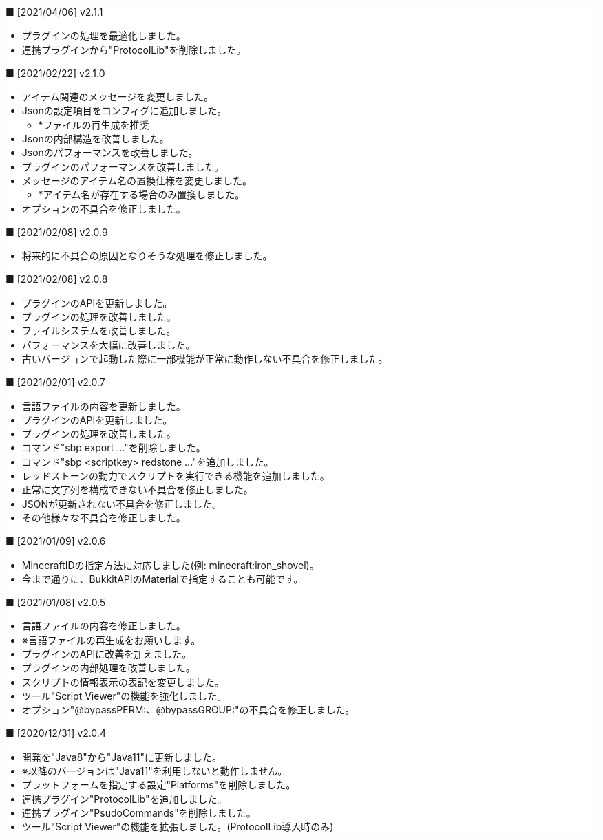 **■** [2021/04/06] v2.1.1
- プラグインの処理を最適化しました。
- 連携プラグインから"ProtocolLib"を削除しました。

**■** [2021/02/22] v2.1.0
- アイテム関連のメッセージを変更しました。
- Jsonの設定項目をコンフィグに追加しました。
  - *ファイルの再生成を推奨
-  Jsonの内部構造を改善しました。
- Jsonのパフォーマンスを改善しました。
- プラグインのパフォーマンスを改善しました。
- メッセージのアイテム名の置換仕様を変更しました。
  - *アイテム名が存在する場合のみ置換しました。
- オプションの不具合を修正しました。

**■** [2021/02/08] v2.0.9
- 将来的に不具合の原因となりそうな処理を修正しました。

**■** [2021/02/08] v2.0.8
- プラグインのAPIを更新しました。
- プラグインの処理を改善しました。
- ファイルシステムを改善しました。
- パフォーマンスを大幅に改善しました。
- 古いバージョンで起動した際に一部機能が正常に動作しない不具合を修正しました。

**■** [2021/02/01] v2.0.7
- 言語ファイルの内容を更新しました。
- プラグインのAPIを更新しました。
- プラグインの処理を改善しました。
- コマンド"sbp export ..."を削除しました。
- コマンド"sbp &lt;scriptkey&gt; redstone ..."を追加しました。
- レッドストーンの動力でスクリプトを実行できる機能を追加しました。
- 正常に文字列を構成できない不具合を修正しました。
- JSONが更新されない不具合を修正しました。
- その他様々な不具合を修正しました。

**■** [2021/01/09] v2.0.6
- MinecraftIDの指定方法に対応しました(例: minecraft:iron_shovel)。
- 今まで通りに、BukkitAPIのMaterialで指定することも可能です。

**■** [2021/01/08] v2.0.5
- 言語ファイルの内容を修正しました。
- ※言語ファイルの再生成をお願いします。
- プラグインのAPIに改善を加えました。
- プラグインの内部処理を改善しました。
- スクリプトの情報表示の表記を変更しました。
- ツール"Script Viewer"の機能を強化しました。
- オプション"@bypassPERM:、@bypassGROUP:"の不具合を修正しました。

**■** [2020/12/31] v2.0.4
- 開発を"Java8"から"Java11"に更新しました。
- ※以降のバージョンは"Java11"を利用しないと動作しません。
- プラットフォームを指定する設定"Platforms"を削除しました。
- 連携プラグイン"ProtocolLib"を追加しました。
- 連携プラグイン"PsudoCommands"を削除しました。
- ツール"Script Viewer"の機能を拡張しました。(ProtocolLib導入時のみ)

